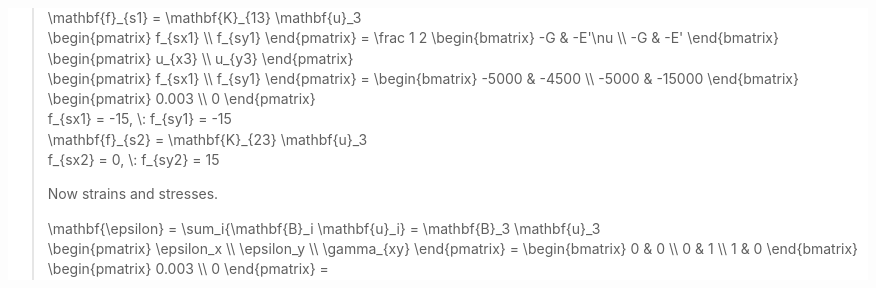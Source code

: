 >  <la-tex display="block">
>    \mathbf{f}_{s1} =
>    \mathbf{K}_{13} \mathbf{u}_3
>  </la-tex><br>
>  <la-tex display="block">
>    \begin{pmatrix}
>      f_{sx1} \\ 
>      f_{sy1}
>    \end{pmatrix} =
>    \frac 1 2
>    \begin{bmatrix}
>      -G & -E'\nu \\ 
>      -G & -E'
>    \end{bmatrix}
>    \begin{pmatrix}
>      u_{x3} \\ 
>      u_{y3}
>    \end{pmatrix}
>  </la-tex><br>
>  <la-tex display="block">
>    \begin{pmatrix}
>      f_{sx1} \\ 
>      f_{sy1}
>    \end{pmatrix} =
>    \begin{bmatrix}
>      -5000 & -4500 \\ 
>      -5000 & -15000
>    \end{bmatrix}
>    \begin{pmatrix}
>      0.003 \\ 
>      0
>    \end{pmatrix}
>  </la-tex><br> 
>  <la-tex display="block">
>    f_{sx1} = -15, \:
>    f_{sy1} = -15
>  </la-tex><br>
>  <la-tex display="block">
>    \mathbf{f}_{s2} =
>    \mathbf{K}_{23} \mathbf{u}_3
>  </la-tex><br>
>
>  <la-tex display="block">
>    f_{sx2} = 0, \:
>    f_{sy2} = 15
>  </la-tex>
>  <p>Now strains and stresses.</p>
>  <la-tex display="block">
>    \mathbf{\epsilon} = \sum_i{\mathbf{B}_i \mathbf{u}_i} = 
>    \mathbf{B}_3 \mathbf{u}_3
>  </la-tex><br>
>  <la-tex display="block">
>    \begin{pmatrix}
>      \epsilon_x \\ \epsilon_y \\ \gamma_{xy}
>    \end{pmatrix} =
>    \begin{bmatrix}
>      0 & 0 \\
>      0 & 1 \\
>      1 & 0
>    \end{bmatrix}
>    \begin{pmatrix}
>      0.003 \\ 
>      0
>    \end{pmatrix} =